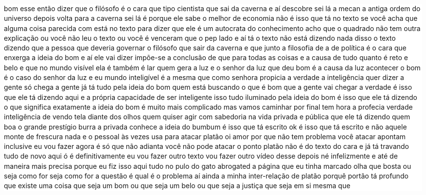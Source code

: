 bom esse então dizer que o filósofo é o
cara que tipo cientista que sai da
caverna e aí descobre sei lá a mecan
a antiga ordem do universo depois volta
para a caverna sei lá é porque ele sabe
o melhor de economia não é isso que tá
no texto se você acha que alguma coisa
parecida com está no texto para dizer
que ele é um autocrata do conhecimento
acho que o quadrado não tem outra
explicação ou você não leu o texto ou
você é venceram que o pep lado e aí tá o
texto não está dizendo nada disso o
texto dizendo que a pessoa que deveria
governar o filósofo que sair da caverna
e que junto a filosofia de a de política
é o cara que enxerga a ideia do bom e aí
ele vai dizer impõe-se a conclusão de
que para todas as coisas e a causa de
tudo quanto é reto e belo e que no mundo
visível ela é também é lar quem gera a
luz e o senhor da luz que deu bom é a
causa da luz acontecer o bom é o caso do
senhor da luz
e eu mundo inteligível é a mesma que
como senhora propicia a verdade a
inteligência quer dizer a gente só chega
a gente já tá tudo pela ideia do bom
quem está buscando o que é bom que a
gente vai chegar a verdade é isso que
ele tá dizendo aqui e a própria
capacidade de ser inteligente isso tudo
iluminado pela ideia do bom é isso que
ele tá dizendo o que significa
exatamente a ideia do bom é muito mais
complicado mas vamos caminhar por final
tem hora a profecia verdade inteligência
de vendo tela diante dos olhos quem
quiser agir com sabedoria na vida
privada e pública que ele tá dizendo
quem boa o grande prestígio burra a
privada conhece a ideia do bumbum é isso
que tá escrito ok é isso que tá escrito
e não aquele monte de frescura nada e o
pessoal às vezes usa para atacar platão
oi amor por que não tem problema você
atacar apontam inclusive eu vou fazer
agora é só que não adianta você não pode
atacar o ponto platão não é do texto do
cara e já tá travando tudo de novo aqui
ó
é definitivamente eu vou fazer outro
texto vou fazer outro vídeo desse depois
né infelizmente
e até de maneira mais precisa porque eu
fiz isso aqui tudo no pulo do gato
abrogated a página que eu tinha marcado
olha que bosta
ou seja como for seja como for a questão
é qual é o problema aí ainda a minha
inter-relação de platão porquê portão tá
profundo que existe uma coisa que seja
um bom ou que seja um belo ou que seja a
justiça que seja em si mesma que